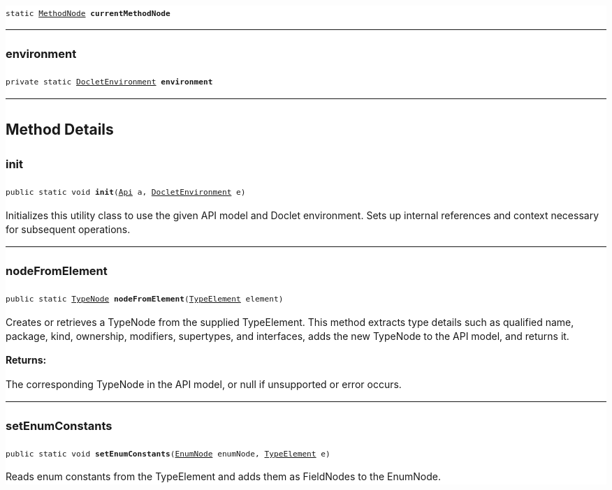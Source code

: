 <span style="font-family: monospace; font-size: 80%;">static [MethodNode](../model/MethodNode.md) __currentMethodNode__</span>




---

### environment

<span style="font-family: monospace; font-size: 80%;">private static [DocletEnvironment](https://docs.oracle.com/en/java/javase/24/docs/api/jdk.javadoc/jdk/javadoc/doclet/DocletEnvironment.html) __environment__</span>




---


## Method Details

### init

<span style="font-family: monospace; font-size: 80%;">public static void __init__([Api](../model/Api.md) a, [DocletEnvironment](https://docs.oracle.com/en/java/javase/24/docs/api/jdk.javadoc/jdk/javadoc/doclet/DocletEnvironment.html) e)</span>

Initializes this utility class to use the given API model and Doclet environment.
Sets up internal references and context necessary for subsequent operations.


---

### nodeFromElement

<span style="font-family: monospace; font-size: 80%;">public static [TypeNode](../model/TypeNode.md) __nodeFromElement__([TypeElement](https://docs.oracle.com/en/java/javase/24/docs/api/java.compiler/javax/lang/model/element/TypeElement.html) element)</span>

Creates or retrieves a TypeNode from the supplied TypeElement.
This method extracts type details such as qualified name, package, kind, ownership, modifiers, supertypes, and interfaces,
adds the new TypeNode to the API model, and returns it.

**Returns:**

The corresponding TypeNode in the API model, or null if unsupported or error occurs.


---

### setEnumConstants

<span style="font-family: monospace; font-size: 80%;">public static void __setEnumConstants__([EnumNode](../model/EnumNode.md) enumNode, [TypeElement](https://docs.oracle.com/en/java/javase/24/docs/api/java.compiler/javax/lang/model/element/TypeElement.html) e)</span>

Reads enum constants from the TypeElement and adds them as FieldNodes to the EnumNode.
